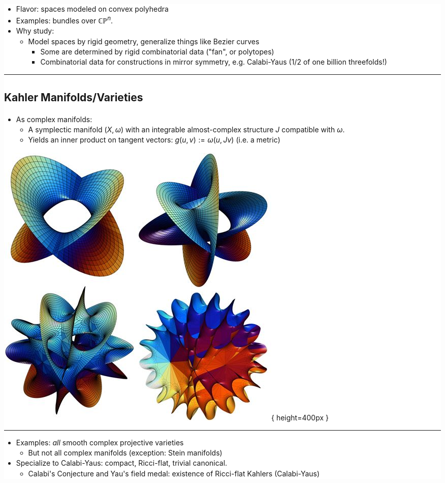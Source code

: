 
- Flavor: spaces modeled on convex polyhedra
- Examples: bundles over $\mathbb{CP}^n$.
- Why study:
  - Model spaces by rigid geometry, generalize things like Bezier curves
    - Some are determined by rigid combinatorial data ("fan", or polytopes)
    - Combinatorial data for constructions in mirror symmetry, e.g. Calabi-Yaus (1/2 of one billion threefolds!)

---

## Kahler Manifolds/Varieties

- As complex manifolds:
  - A symplectic manifold $(X, \omega)$ with an integrable almost-complex structure $J$ compatible with $\omega$.
  - Yields an inner product on tangent vectors: $g(u, v) := \omega(u, Jv)$ (i.e. a metric)

![](../figures/figures%201/SpecialKahler.png){ height=400px }

---

- Examples: *all* smooth complex projective varieties
  - But not all complex manifolds (exception: Stein manifolds)
- Specialize to Calabi-Yaus: compact, Ricci-flat, trivial canonical.
  - Calabi's Conjecture and Yau's field medal: existence of Ricci-flat Kahlers (Calabi-Yaus) 
